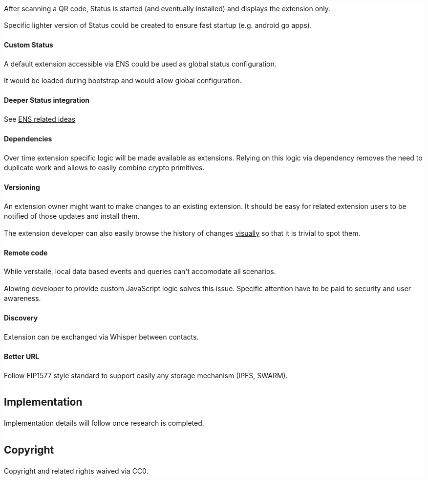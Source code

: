 After scanning a QR code, Status is started (and eventually installed) and displays the extension only.

Specific lighter version of Status could be created to ensure fast startup (e.g. android go apps).

#### Custom Status

A default extension accessible via ENS could be used as global status configuration.

It would be loaded during bootstrap and would allow global configuration.

#### Deeper Status integration

See [ENS related ideas](https://discuss.status.im/t/extensions-ens-integration/1082)

#### Dependencies

Over time extension specific logic will be made available as extensions. Relying on this logic via dependency removes the need to duplicate work and allows to easily combine crypto primitives.

#### Versioning

An extension owner might want to make changes to an existing extension. It should be easy for related extension users to be notified of those updates and install them.

The extension developer can also easily browse the history of changes [visually](https://githistory.xyz/status-im/status-react/blob/develop/src/status_im/core.cljs) so that it is trivial to spot them.

#### Remote code

While verstaile, local data based events and queries can't accomodate all scenarios.

Alowing developer to provide custom JavaScript logic solves this issue. Specific attention have to be paid to security and user awareness.

#### Discovery

Extension can be exchanged via Whisper between contacts.

#### Better URL

Follow EIP1577 style standard to support easily any storage mechanism (IPFS, SWARM).

## Implementation

Implementation details will follow once research is completed.

## Copyright

Copyright and related rights waived via CC0.
